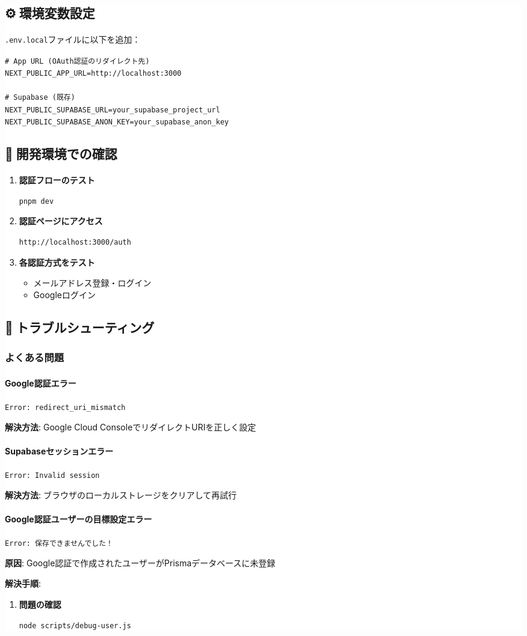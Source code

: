 ## ⚙️ 環境変数設定

`.env.local`ファイルに以下を追加：

```env
# App URL (OAuth認証のリダイレクト先)
NEXT_PUBLIC_APP_URL=http://localhost:3000

# Supabase (既存)
NEXT_PUBLIC_SUPABASE_URL=your_supabase_project_url
NEXT_PUBLIC_SUPABASE_ANON_KEY=your_supabase_anon_key
```

## 🔧 開発環境での確認

1. **認証フローのテスト**
   ```bash
   pnpm dev
   ```

2. **認証ページにアクセス**
   ```
   http://localhost:3000/auth
   ```

3. **各認証方式をテスト**
   - メールアドレス登録・ログイン
   - Googleログイン

## 🚨 トラブルシューティング

### よくある問題

#### Google認証エラー
```
Error: redirect_uri_mismatch
```
**解決方法**: Google Cloud ConsoleでリダイレクトURIを正しく設定

#### Supabaseセッションエラー
```
Error: Invalid session
```
**解決方法**: ブラウザのローカルストレージをクリアして再試行

#### Google認証ユーザーの目標設定エラー
```
Error: 保存できませんでした！
```
**原因**: Google認証で作成されたユーザーがPrismaデータベースに未登録

**解決手順**:
1. **問題の確認**
   ```bash
   node scripts/debug-user.js
   ```
